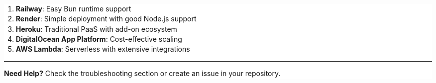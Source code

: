 1. **Railway**: Easy Bun runtime support
2. **Render**: Simple deployment with good Node.js support
3. **Heroku**: Traditional PaaS with add-on ecosystem
4. **DigitalOcean App Platform**: Cost-effective scaling
5. **AWS Lambda**: Serverless with extensive integrations

---

**Need Help?** Check the troubleshooting section or create an issue in your repository.
